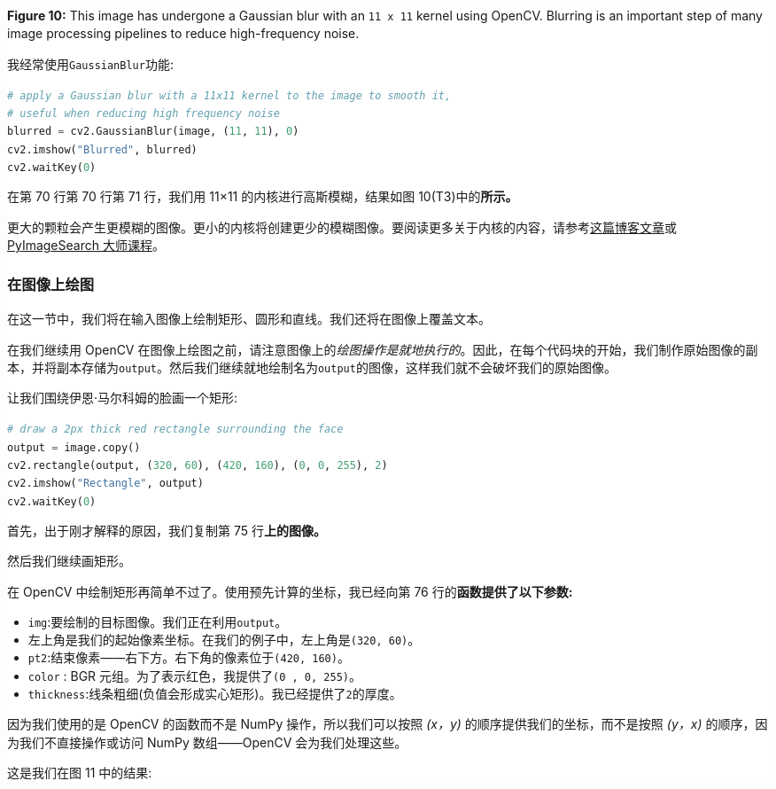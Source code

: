 **Figure 10:** This image has undergone a Gaussian blur with an `11 x 11` kernel using OpenCV. Blurring is an important step of many image processing pipelines to reduce high-frequency noise.

我经常使用`GaussianBlur`功能:

```py
# apply a Gaussian blur with a 11x11 kernel to the image to smooth it,
# useful when reducing high frequency noise
blurred = cv2.GaussianBlur(image, (11, 11), 0)
cv2.imshow("Blurred", blurred)
cv2.waitKey(0)

```

在第 70 行第 70 行第 71 行，我们用 11×11 的内核进行高斯模糊，结果如图 10(T3)中的**所示。**

更大的颗粒会产生更模糊的图像。更小的内核将创建更少的模糊图像。要阅读更多关于内核的内容，请参考[这篇博客文章](https://pyimagesearch.com/2016/07/25/convolutions-with-opencv-and-python/)或 [PyImageSearch 大师课程](https://pyimagesearch.com/pyimagesearch-gurus/)。

### 在图像上绘图

在这一节中，我们将在输入图像上绘制矩形、圆形和直线。我们还将在图像上覆盖文本。

在我们继续用 OpenCV 在图像上绘图之前，请注意图像上的*绘图操作是就地执行的*。因此，在每个代码块的开始，我们制作原始图像的副本，并将副本存储为`output`。然后我们继续就地绘制名为`output`的图像，这样我们就不会破坏我们的原始图像。

让我们围绕伊恩·马尔科姆的脸画一个矩形:

```py
# draw a 2px thick red rectangle surrounding the face
output = image.copy()
cv2.rectangle(output, (320, 60), (420, 160), (0, 0, 255), 2)
cv2.imshow("Rectangle", output)
cv2.waitKey(0)

```

首先，出于刚才解释的原因，我们复制第 75 行**上的图像。**

然后我们继续画矩形。

在 OpenCV 中绘制矩形再简单不过了。使用预先计算的坐标，我已经向第 76 行的**函数提供了以下参数:**

*   `img`:要绘制的目标图像。我们正在利用`output`。
*   左上角是我们的起始像素坐标。在我们的例子中，左上角是`(320, 60)`。
*   `pt2`:结束像素——右下方。右下角的像素位于`(420, 160)`。
*   `color` : BGR 元组。为了表示红色，我提供了`(0 , 0, 255)`。
*   `thickness`:线条粗细(负值会形成实心矩形)。我已经提供了`2`的厚度。

因为我们使用的是 OpenCV 的函数而不是 NumPy 操作，所以我们可以按照 *(x，y)* 的顺序提供我们的坐标，而不是按照 *(y，x)* 的顺序，因为我们不直接操作或访问 NumPy 数组——OpenCV 会为我们处理这些。

这是我们在图 11 中的结果:
